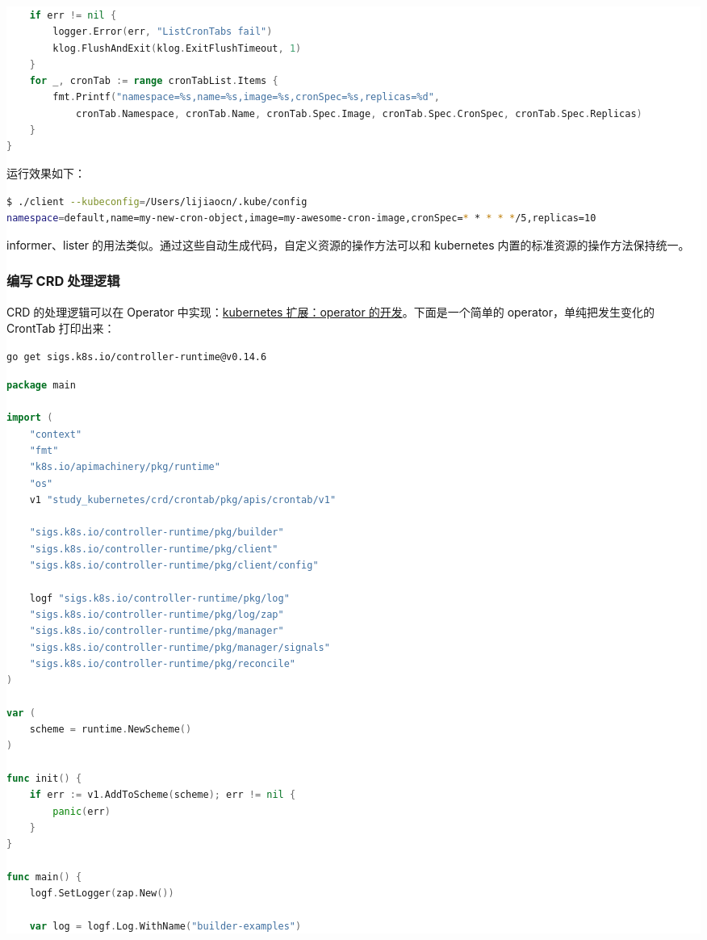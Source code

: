 ```go
    if err != nil {
        logger.Error(err, "ListCronTabs fail")
        klog.FlushAndExit(klog.ExitFlushTimeout, 1)
    }
    for _, cronTab := range cronTabList.Items {
        fmt.Printf("namespace=%s,name=%s,image=%s,cronSpec=%s,replicas=%d",
            cronTab.Namespace, cronTab.Name, cronTab.Spec.Image, cronTab.Spec.CronSpec, cronTab.Spec.Replicas)
    }
}
```

运行效果如下：

```sh
$ ./client --kubeconfig=/Users/lijiaocn/.kube/config
namespace=default,name=my-new-cron-object,image=my-awesome-cron-image,cronSpec=* * * * */5,replicas=10
```

informer、lister 的用法类似。通过这些自动生成代码，自定义资源的操作方法可以和 kubernetes 内置的标准资源的操作方法保持统一。

### 编写 CRD 处理逻辑

CRD 的处理逻辑可以在 Operator 中实现：[kubernetes 扩展：operator 的开发][13]。下面是一个简单的 operator，单纯把发生变化的 CrontTab 打印出来：

```sh
go get sigs.k8s.io/controller-runtime@v0.14.6
```

```go
package main

import (
    "context"
    "fmt"
    "k8s.io/apimachinery/pkg/runtime"
    "os"
    v1 "study_kubernetes/crd/crontab/pkg/apis/crontab/v1"

    "sigs.k8s.io/controller-runtime/pkg/builder"
    "sigs.k8s.io/controller-runtime/pkg/client"
    "sigs.k8s.io/controller-runtime/pkg/client/config"

    logf "sigs.k8s.io/controller-runtime/pkg/log"
    "sigs.k8s.io/controller-runtime/pkg/log/zap"
    "sigs.k8s.io/controller-runtime/pkg/manager"
    "sigs.k8s.io/controller-runtime/pkg/manager/signals"
    "sigs.k8s.io/controller-runtime/pkg/reconcile"
)

var (
    scheme = runtime.NewScheme()
)

func init() {
    if err := v1.AddToScheme(scheme); err != nil {
        panic(err)
    }
}

func main() {
    logf.SetLogger(zap.New())

    var log = logf.Log.WithName("builder-examples")
```

[1]: https://www.lijiaocn.com "李佶澳的博客"
[2]: https://kubernetes.io/docs/tasks/extend-kubernetes/custom-resources/custom-resource-definitions/ "custom-resource-definitions"
[3]: https://kubernetes.io/docs/concepts/extend-kubernetes/api-extension/custom-resources/ "Extend the Kubernetes API with CustomResourceDefinitions"
[4]: https://github.com/kubernetes-sigs/controller-runtime "Kubernetes controller-runtime Project"
[5]: https://github.com/kubernetes/code-generator "code-generator"
[6]: https://cloud.redhat.com/blog/kubernetes-deep-dive-code-generation-customresources "Kubernetes Deep Dive: Code Generation for CustomResources"
[7]: https://betterprogramming.pub/build-a-kubernetes-operator-in-10-minutes-11eec1492d30 "Build a Kubernetes Operator in 10 Minutes"
[8]: https://itnext.io/how-to-generate-client-codes-for-kubernetes-custom-resource-definitions-crd-b4b9907769ba "How to generate client codes for Kubernetes Custom Resource Definitions (CRD)"
[9]: https://github.com/kubernetes/sample-controller "github.com/kubernetes/sample-controller"
[10]: https://github.com/kubernetes/gengo "https://github.com/kubernetes/gengo"
[11]: https://github.com/kubernetes/kubernetes/tree/master/staging/src/k8s.io/code-generator "staging/src/k8s.io/code-generator"
[12]: https://github.com/kubernetes/kubernetes/tree/master/pkg/apis "kubernetes/tree/master/pkg/apis"
[13]: /项目/2023/04/19/k8s-extend-operator.html "kubernetes 扩展：operator 的开发"